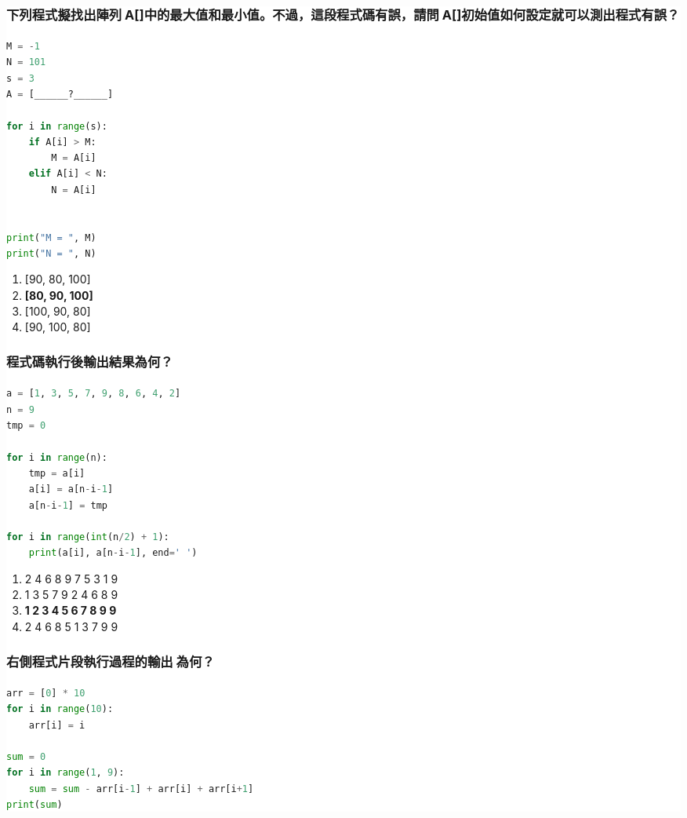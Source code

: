 ### 下列程式擬找出陣列 A\[]中的最大值和最小值。不過，這段程式碼有誤，請問 A\[]初始值如何設定就可以測出程式有誤？

```python
M = -1
N = 101
s = 3
A = [______?______]

for i in range(s):
    if A[i] > M:
        M = A[i]
    elif A[i] < N:
        N = A[i]


print("M = ", M)
print("N = ", N)
```

1. \[90, 80, 100]
2. **\[80, 90, 100]**
3. \[100, 90, 80]
4. \[90, 100, 80]

### 程式碼執行後輸出結果為何？

```python
a = [1, 3, 5, 7, 9, 8, 6, 4, 2]
n = 9
tmp = 0

for i in range(n):
    tmp = a[i]
    a[i] = a[n-i-1]
    a[n-i-1] = tmp

for i in range(int(n/2) + 1):
    print(a[i], a[n-i-1], end=' ')
```

1. 2 4 6 8 9 7 5 3 1 9
2. 1 3 5 7 9 2 4 6 8 9
3. **1 2 3 4 5 6 7 8 9 9**
4. 2 4 6 8 5 1 3 7 9 9

### 右側程式片段執行過程的輸出 為何？

```python
arr = [0] * 10
for i in range(10):
    arr[i] = i

sum = 0
for i in range(1, 9):
    sum = sum - arr[i-1] + arr[i] + arr[i+1]
print(sum)

```
